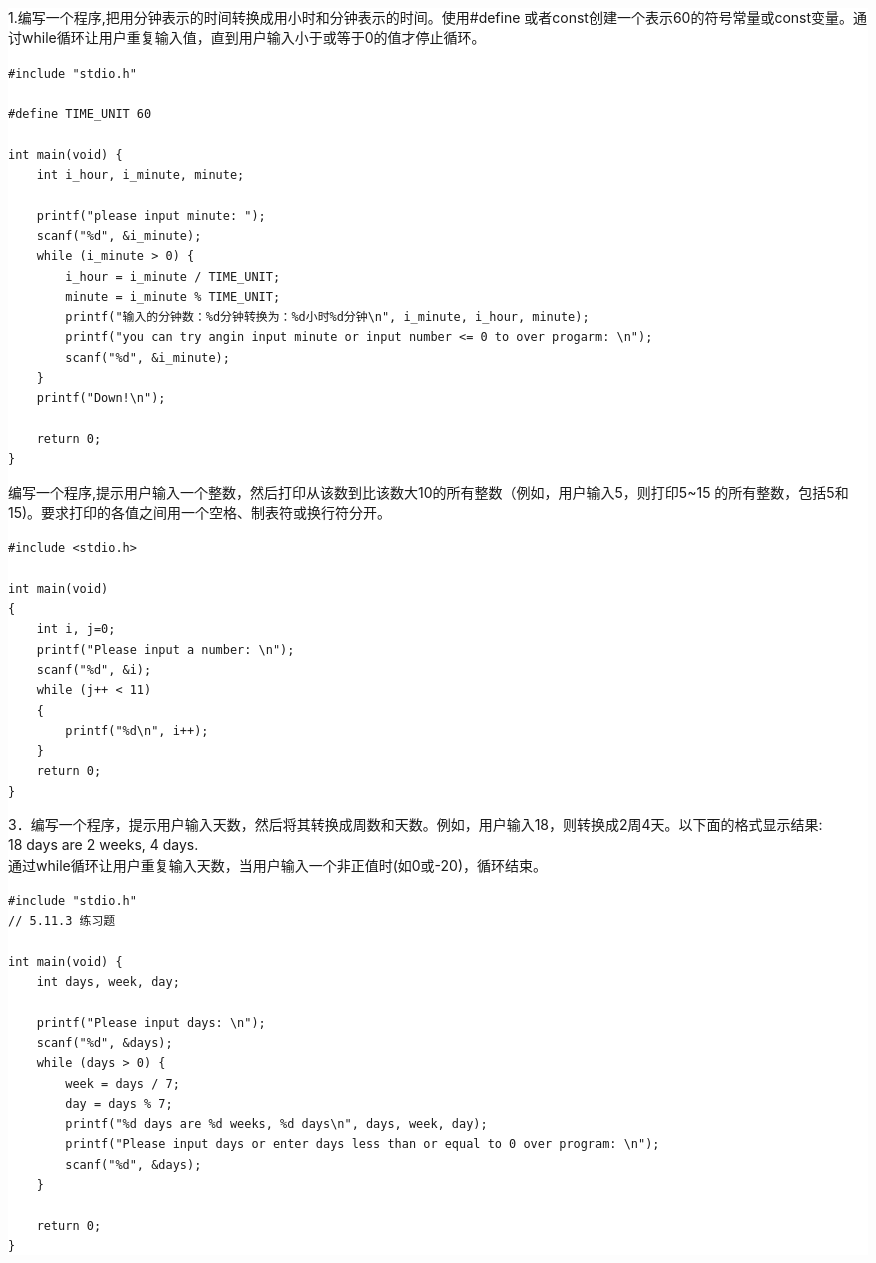 1.编写一个程序,把用分钟表示的时间转换成用小时和分钟表示的时间。使用#define 或者const创建一个表示60的符号常量或const变量。通讨while循环让用户重复输入值，直到用户输入小于或等于0的值才停止循环。

```
#include "stdio.h"

#define TIME_UNIT 60

int main(void) {
    int i_hour, i_minute, minute;

    printf("please input minute: ");
    scanf("%d", &i_minute);
    while (i_minute > 0) {
        i_hour = i_minute / TIME_UNIT;
        minute = i_minute % TIME_UNIT;
        printf("输入的分钟数：%d分钟转换为：%d小时%d分钟\n", i_minute, i_hour, minute);
        printf("you can try angin input minute or input number <= 0 to over progarm: \n");
        scanf("%d", &i_minute);
    }
    printf("Down!\n");

    return 0;
}
```

编写一个程序,提示用户输入一个整数，然后打印从该数到比该数大10的所有整数（例如，用户输入5，则打印5~15 的所有整数，包括5和15)。要求打印的各值之间用一个空格、制表符或换行符分开。

```
#include <stdio.h>

int main(void)
{
    int i, j=0;
    printf("Please input a number: \n");
    scanf("%d", &i);
    while (j++ < 11)
    {
        printf("%d\n", i++);
    }
    return 0;
}
```

3．编写一个程序，提示用户输入天数，然后将其转换成周数和天数。例如，用户输入18，则转换成2周4天。以下面的格式显示结果:  
18 days are 2 weeks, 4 days.   
通过while循环让用户重复输入天数，当用户输入一个非正值时(如0或-20)，循环结束。

```
#include "stdio.h"
// 5.11.3 练习题

int main(void) {
    int days, week, day;

    printf("Please input days: \n");
    scanf("%d", &days);
    while (days > 0) {
        week = days / 7;
        day = days % 7;
        printf("%d days are %d weeks, %d days\n", days, week, day);
        printf("Please input days or enter days less than or equal to 0 over program: \n");
        scanf("%d", &days);
    }

    return 0;
}
```